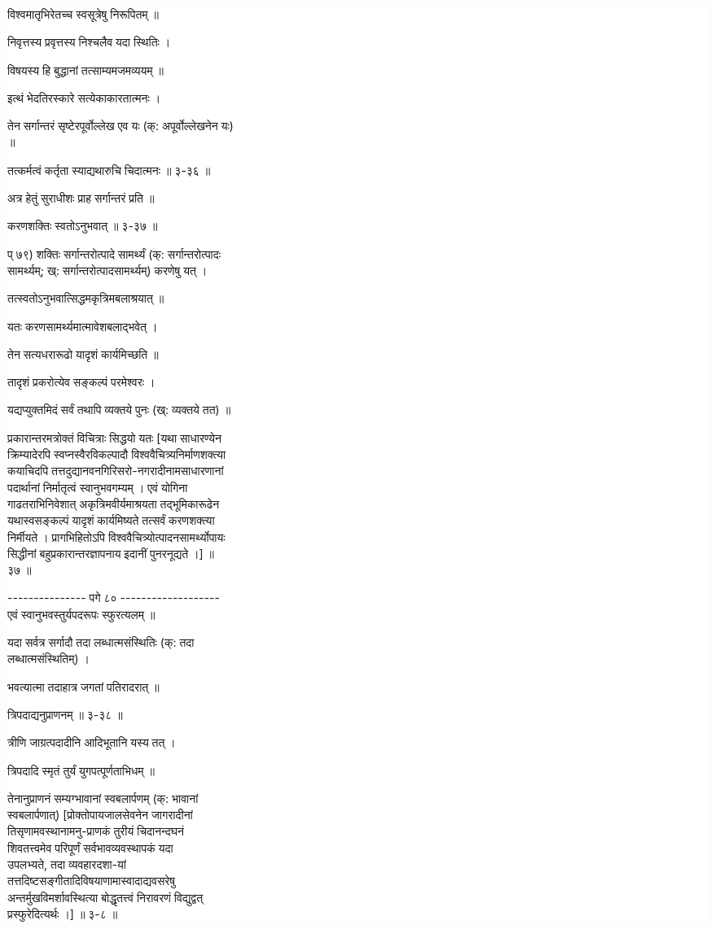 विश्वमातृभिरेतच्च स्वसूत्रेषु निरूपितम् ॥  
  
निवृत्तस्य प्रवृत्तस्य निश्चलैव यदा स्थितिः ।  
  
विषयस्य हि बुद्धानां तत्साम्यमजमव्ययम् ॥  
  
इत्थं भेदतिरस्कारे सत्येकाकारतात्मनः ।  
  
तेन सर्गान्तरं सृष्टेरपूर्वोल्लेख एव यः (क्: अपूर्वोल्लेखनेन यः)   
॥  
  
तत्कर्मत्वं कर्तृता स्याद्यथारुचि चिदात्मनः ॥ ३-३६ ॥  
  
अत्र हेतुं सुराधीशः प्राह सर्गान्तरं प्रति ॥  
  
  
करणशक्तिः स्वतोऽनुभवात् ॥ ३-३७ ॥  
  
  
प् ७९) शक्तिः सर्गान्तरोत्पादे सामर्थ्यं (क्: सर्गान्तरोत्पादः   
सामर्थ्यम्; ख्: सर्गान्तरोत्पादसामर्थ्यम्) करणेषु यत् ।  
  
तत्स्वतोऽनुभवात्सिद्धमकृत्रिमबलाश्रयात् ॥  
  
यतः करणसामर्थ्यमात्मावेशबलाद्भवेत् ।  
  
तेन सत्यधरारूढो यादृशं कार्यमिच्छति ॥  
  
तादृशं प्रकरोत्येव सङ्कल्पं परमेश्वरः ।  
  
यद्यप्युक्तमिदं सर्वं तथापि व्यक्तये पुनः (ख्: व्यक्तये तत) ॥  
  
प्रकारान्तरमत्रोक्तं विचित्राः सिद्धयो यतः [यथा साधारण्येन   
क्रिम्यादेरपि स्वप्नस्वैरविकल्पादौ विश्ववैचित्र्यनिर्माणशक्त्या   
कयाचिदपि तत्तदुद्यानवनगिरिसरो-नगरादीनामसाधारणानां   
पदार्थानां निर्मातृत्वं स्वानुभवगम्यम् । एवं योगिना   
गाढतराभिनिवेशात् अकृत्रिमवीर्यमाश्रयता तद्भूमिकारूढेन   
यथास्वसङ्कल्पं यादृशं कार्यमिष्यते तत्सर्वं करणशक्त्या   
निर्मीयते । प्रागभिहितोऽपि विश्ववैचित्र्योत्पादनसामर्थ्योपायः   
सिद्धीनां बहुप्रकारान्तरज्ञापनाय इदानीं पुनरनूद्यते ।] ॥   
३७ ॥   
  
  
--------------- पगे ८० -------------------  
 एवं स्वानुभवस्तुर्यपदरूपः स्फुरत्यलम् ॥  
  
यदा सर्वत्र सर्गादौ तदा लब्धात्मसंस्थितिः (क्: तदा   
लब्धात्मसंस्थितिम्) ।  
  
भवत्यात्मा तदाहात्र जगतां पतिरादरात् ॥  
  
  
त्रिपदाद्यनुप्राणनम् ॥ ३-३८ ॥  
  
  
त्रीणि जाग्रत्पदादीनि आदिभूतानि यस्य तत् ।  
  
त्रिपदादि स्मृतं तुर्यं युगपत्पूर्णताभिधम् ॥  
  
तेनानुप्राणनं सम्यग्भावानां स्वबलार्पणम् (क्: भावानां   
स्वबलार्पणात्) [प्रोक्तोपायजालसेवनेन जागरादीनां   
तिसृणामवस्थानामनु-प्राणकं तुरीयं चिदानन्दघनं   
शिवतत्त्वमेव परिपूर्णं सर्वभावव्यवस्थापकं यदा   
उपलभ्यते, तदा व्यवहारदशा-यां   
तत्तदिष्टसङ्गीतादिविषयाणामास्वादाद्यवसरेषु   
अन्तर्मुखविमर्शावस्थित्या बोद्धृतत्त्वं निरावरणं विद्युद्वत्   
प्रस्फुरेदित्यर्थः ।] ॥ ३-८ ॥  
  